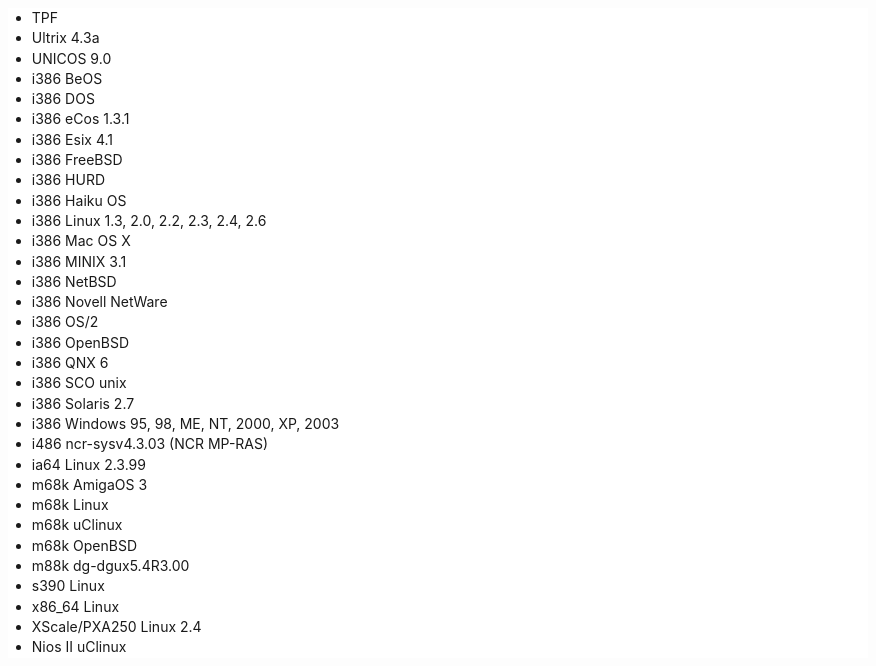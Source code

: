 - TPF
- Ultrix 4.3a
- UNICOS 9.0
- i386 BeOS
- i386 DOS
- i386 eCos 1.3.1
- i386 Esix 4.1
- i386 FreeBSD
- i386 HURD
- i386 Haiku OS
- i386 Linux 1.3, 2.0, 2.2, 2.3, 2.4, 2.6
- i386 Mac OS X
- i386 MINIX 3.1
- i386 NetBSD
- i386 Novell NetWare
- i386 OS/2
- i386 OpenBSD
- i386 QNX 6
- i386 SCO unix
- i386 Solaris 2.7
- i386 Windows 95, 98, ME, NT, 2000, XP, 2003
- i486 ncr-sysv4.3.03 (NCR MP-RAS)
- ia64 Linux 2.3.99
- m68k AmigaOS 3
- m68k Linux
- m68k uClinux
- m68k OpenBSD
- m88k dg-dgux5.4R3.00
- s390 Linux
- x86_64 Linux
- XScale/PXA250 Linux 2.4
- Nios II uClinux
